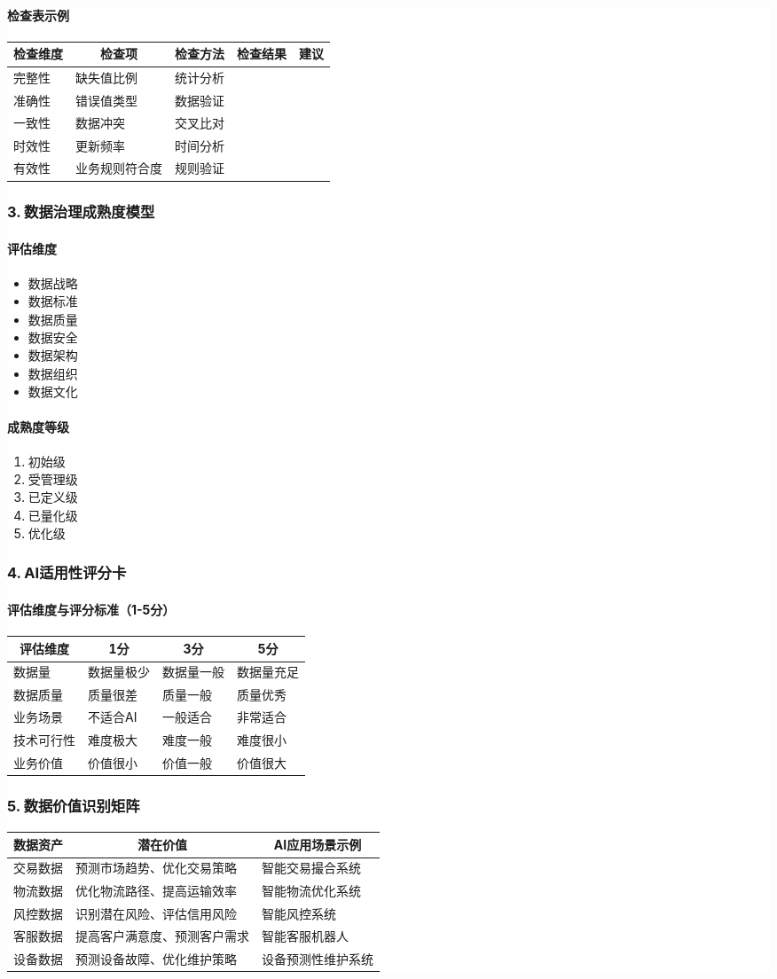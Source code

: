 #### 检查表示例

| 检查维度 | 检查项 | 检查方法 | 检查结果 | 建议 |
|---------|--------|---------|----------|------|
| 完整性 | 缺失值比例 | 统计分析 | | |
| 准确性 | 错误值类型 | 数据验证 | | |
| 一致性 | 数据冲突 | 交叉比对 | | |
| 时效性 | 更新频率 | 时间分析 | | |
| 有效性 | 业务规则符合度 | 规则验证 | | |

### 3. 数据治理成熟度模型

#### 评估维度
- 数据战略
- 数据标准
- 数据质量
- 数据安全
- 数据架构
- 数据组织
- 数据文化

#### 成熟度等级
1. 初始级
2. 受管理级
3. 已定义级
4. 已量化级
5. 优化级

### 4. AI适用性评分卡

#### 评估维度与评分标准（1-5分）

| 评估维度 | 1分 | 3分 | 5分 |
|---------|-----|-----|-----|
| 数据量 | 数据量极少 | 数据量一般 | 数据量充足 |
| 数据质量 | 质量很差 | 质量一般 | 质量优秀 |
| 业务场景 | 不适合AI | 一般适合 | 非常适合 |
| 技术可行性 | 难度极大 | 难度一般 | 难度很小 |
| 业务价值 | 价值很小 | 价值一般 | 价值很大 |

### 5. 数据价值识别矩阵

| 数据资产 | 潜在价值 | AI应用场景示例 |
|---------|---------|----------------|
| 交易数据 | 预测市场趋势、优化交易策略 | 智能交易撮合系统 |
| 物流数据 | 优化物流路径、提高运输效率 | 智能物流优化系统 |
| 风控数据 | 识别潜在风险、评估信用风险 | 智能风控系统 |
| 客服数据 | 提高客户满意度、预测客户需求 | 智能客服机器人 |
| 设备数据 | 预测设备故障、优化维护策略 | 设备预测性维护系统 |
